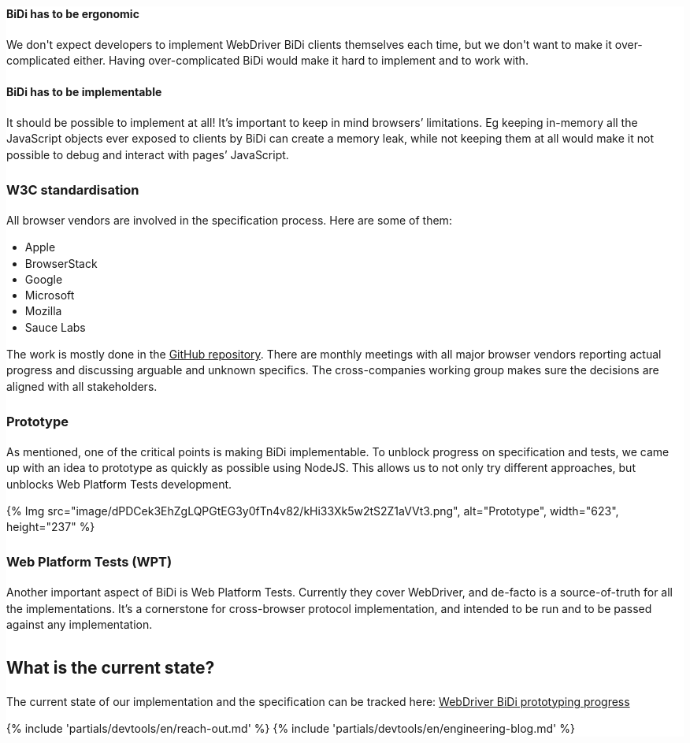 #### BiDi has to be ergonomic
We don't expect developers to implement WebDriver BiDi clients themselves each time, but we don't want to make it over-complicated either. Having over-complicated BiDi would make it hard to implement and to work with.

#### BiDi has to be implementable
It should be possible to implement at all! It’s important to keep in mind browsers’ limitations. Eg keeping in-memory all the JavaScript objects ever exposed to clients by BiDi can create a memory leak, while not keeping them at all would make it not possible to debug and interact with pages’ JavaScript.

### W3C standardisation
All browser vendors are involved in the specification process. Here are some of them:

- Apple
- BrowserStack
- Google
- Microsoft
- Mozilla
- Sauce Labs

The work is mostly done in the [GitHub repository](https://github.com/w3c/webdriver-bidi). There are monthly meetings with all major browser vendors reporting actual progress and discussing arguable and unknown specifics. The cross-companies working group makes sure the decisions are aligned with all stakeholders.

### Prototype
As mentioned, one of the critical points is making BiDi implementable. To unblock progress on specification and tests, we came up with an idea to prototype as quickly as possible using NodeJS. This allows us to not only  try different approaches, but unblocks Web Platform Tests development.

{% Img src="image/dPDCek3EhZgLQPGtEG3y0fTn4v82/kHi33Xk5w2tS2Z1aVVt3.png", alt="Prototype", width="623", height="237" %}

### Web Platform Tests (WPT)
Another important aspect of BiDi is Web Platform Tests. Currently they cover WebDriver, and de-facto is a source-of-truth for all the implementations. It’s a cornerstone for cross-browser protocol implementation, and intended to be run and to be passed against any implementation.

## What is the current state?
The current state of our implementation and the specification can be tracked here: [WebDriver BiDi prototyping progress](https://github.com/GoogleChromeLabs/chromium-bidi/milestones)

{% include 'partials/devtools/en/reach-out.md' %}
{% include 'partials/devtools/en/engineering-blog.md' %}
